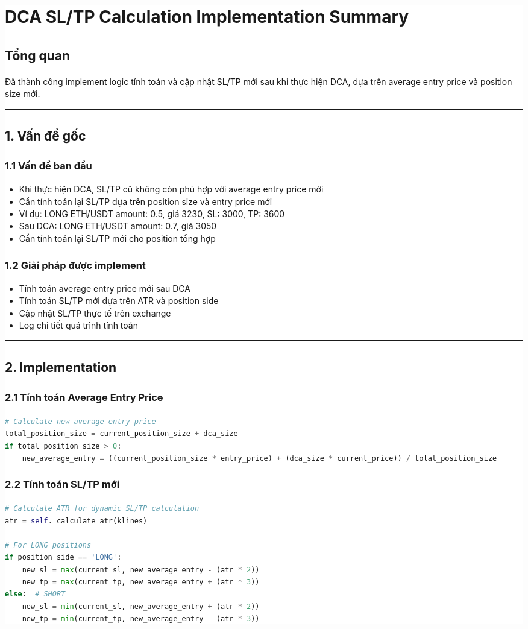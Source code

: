# DCA SL/TP Calculation Implementation Summary

## Tổng quan

Đã thành công implement logic tính toán và cập nhật SL/TP mới sau khi thực hiện DCA, dựa trên average entry price và position size mới.

---

## 1. Vấn đề gốc

### 1.1 Vấn đề ban đầu
- Khi thực hiện DCA, SL/TP cũ không còn phù hợp với average entry price mới
- Cần tính toán lại SL/TP dựa trên position size và entry price mới
- Ví dụ: LONG ETH/USDT amount: 0.5, giá 3230, SL: 3000, TP: 3600
- Sau DCA: LONG ETH/USDT amount: 0.7, giá 3050
- Cần tính toán lại SL/TP mới cho position tổng hợp

### 1.2 Giải pháp được implement
- Tính toán average entry price mới sau DCA
- Tính toán SL/TP mới dựa trên ATR và position side
- Cập nhật SL/TP thực tế trên exchange
- Log chi tiết quá trình tính toán

---

## 2. Implementation

### 2.1 Tính toán Average Entry Price

```python
# Calculate new average entry price
total_position_size = current_position_size + dca_size
if total_position_size > 0:
    new_average_entry = ((current_position_size * entry_price) + (dca_size * current_price)) / total_position_size
```

### 2.2 Tính toán SL/TP mới

```python
# Calculate ATR for dynamic SL/TP calculation
atr = self._calculate_atr(klines)

# For LONG positions
if position_side == 'LONG':
    new_sl = max(current_sl, new_average_entry - (atr * 2))
    new_tp = max(current_tp, new_average_entry + (atr * 3))
else:  # SHORT
    new_sl = min(current_sl, new_average_entry + (atr * 2))
    new_tp = min(current_tp, new_average_entry - (atr * 3))
```
